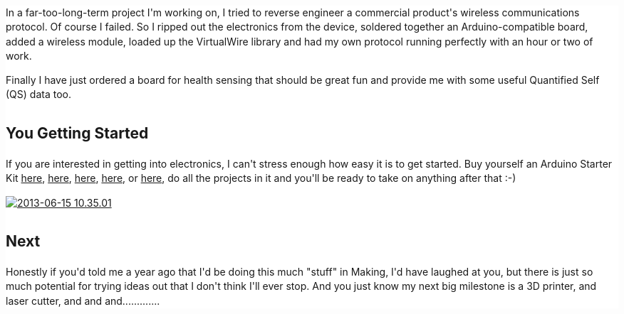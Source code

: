 In a far-too-long-term project I'm working on, I tried to reverse engineer a commercial product's wireless communications protocol. Of course I failed. So I ripped out the electronics from the device, soldered together an Arduino-compatible board, added a wireless module, loaded up the VirtualWire library and had my own protocol running perfectly with an hour or two of work.

Finally I have just ordered a board for health sensing that should be great fun and provide me with some useful Quantified Self (QS) data too.
<h2>You Getting Started</h2>
If you are interested in getting into electronics, I can't stress enough how easy it is to get started. Buy yourself an Arduino Starter Kit <a href="http://store.arduino.cc/eu/index.php?main_page=product_info&amp;cPath=2&amp;products_id=185">here</a>, <a href="http://www.coolcomponents.co.uk/catalog/arduino-starter-p-596.html">here</a>, <a href="http://www.seeedstudio.com/depot/ardx-the-starter-kit-for-arduino-p-1153.html?cPath=138">here</a>, <a href="http://www.alpha-crucis.com/en/intermediaires/4082-arduino-starter-kit-370038669007.html">here</a>, or <a href="http://dx.com/s/arduino+starter+kit?Utm_rid=73941134&Utm_source=affiliate">here</a>, do all the projects in it and you'll be ready to take on anything after that :-)

<a href="https://s3-eu-west-1.amazonaws.com/conoroneill.net/wp-content/uploads/2013/06/2013-06-15-10.35.01.jpg"><img class="aligncenter size-large wp-image-1119" alt="2013-06-15 10.35.01" src="https://s3-eu-west-1.amazonaws.com/conoroneill.net/wp-content/uploads/2013/06/2013-06-15-10.35.01-1024x576.jpg" width="584" height="328" /></a>
<h2>Next</h2>
Honestly if you'd told me a year ago that I'd be doing this much "stuff" in Making, I'd have laughed at you, but there is just so much potential for trying ideas out that I don't think I'll ever stop. And you just know my next big milestone is a 3D printer, and laser cutter, and and and.............